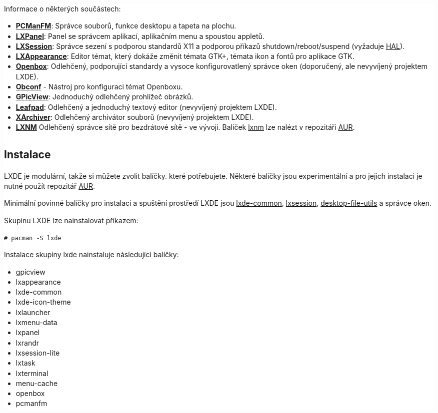 Informace o některých součástech:

*   **[PCManFM](/index.php/PCManFM "PCManFM")**: Správce souborů, funkce desktopu a tapeta na plochu.
*   **[LXPanel](http://www.gnomefiles.org/app.php/LXPanel)**: Panel se správcem aplikací, aplikačním menu a spoustou appletů.
*   **[LXSession](http://www.gnomefiles.org/app.php/LXSession)**: Správce sezení s podporou standardů X11 a podporou příkazů shutdown/reboot/suspend (vyžaduje [HAL](/index.php/HAL "HAL")).
*   **[LXAppearance](http://www.gnomefiles.org/app.php/LXAppearance)**: Editor témat, který dokáže změnit témata GTK+, témata ikon a fontů pro aplikace GTK.
*   **[Openbox](http://icculus.org/openbox/index.php/Main_Page)**: Odlehčený, podporující standardy a vysoce konfigurovatlený správce oken (doporučený, ale nevyvíjený projektem LXDE).
*   **[Obconf](http://tr.openmonkey.com/pages/obconf/)** - Nástroj pro konfiguraci témat Openboxu.
*   **[GPicView](http://lxde.sourceforge.net/gpicview/)**: Jednoduchý odlehčený prohlížeč obrázků.
*   **[Leafpad](http://tarot.freeshell.org/leafpad/)**: Odlehčený a jednoduchý textový editor (nevyvíjený projektem LXDE).
*   **[XArchiver](http://xarchiver.xfce.org/)**: Odlehčený archivátor souborů (nevyvíjený projektem LXDE).
*   **[LXNM](http://lxde.sourceforge.net/about.html)** Odlehčený správce sítě pro bezdrátové sítě - ve vývoji. Balíček [lxnm](https://aur.archlinux.org/packages/lxnm/) lze nalézt v repozitáři [AUR](/index.php/AUR "AUR").

## Instalace

LXDE je modulární, takže si můžete zvolit balíčky. které potřebujete. Některé balíčky jsou experimentální a pro jejich instalaci je nutné použít repozitář [AUR](/index.php/AUR "AUR").

Minimální povinné balíčky pro instalaci a spuštění prostředí LXDE jsou [lxde-common](https://www.archlinux.org/packages/?name=lxde-common), [lxsession](https://www.archlinux.org/packages/?name=lxsession), [desktop-file-utils](https://www.archlinux.org/packages/?name=desktop-file-utils) a správce oken.

Skupinu LXDE lze nainstalovat příkazem:

```
# pacman -S lxde

```

Instalace skupiny lxde nainstaluje následující balíčky:

*   gpicview
*   lxappearance
*   lxde-common
*   lxde-icon-theme
*   lxlauncher
*   lxmenu-data
*   lxpanel
*   lxrandr
*   lxsession-lite
*   lxtask
*   lxterminal
*   menu-cache
*   openbox
*   pcmanfm
